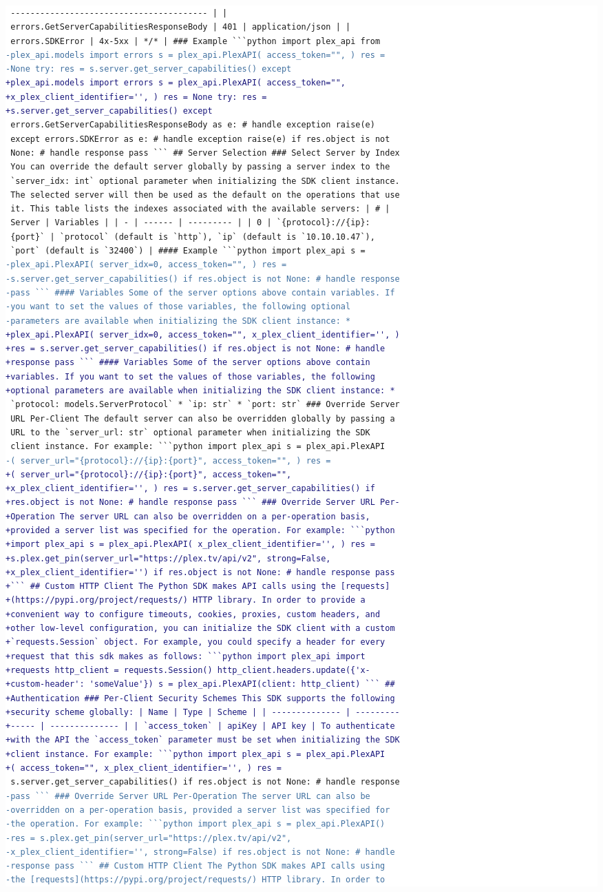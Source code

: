```diff
 ---------------------------------------- | |
 errors.GetServerCapabilitiesResponseBody | 401 | application/json | |
 errors.SDKError | 4x-5xx | */* | ### Example ```python import plex_api from
-plex_api.models import errors s = plex_api.PlexAPI( access_token="", ) res =
-None try: res = s.server.get_server_capabilities() except
+plex_api.models import errors s = plex_api.PlexAPI( access_token="",
+x_plex_client_identifier='', ) res = None try: res =
+s.server.get_server_capabilities() except
 errors.GetServerCapabilitiesResponseBody as e: # handle exception raise(e)
 except errors.SDKError as e: # handle exception raise(e) if res.object is not
 None: # handle response pass ``` ## Server Selection ### Select Server by Index
 You can override the default server globally by passing a server index to the
 `server_idx: int` optional parameter when initializing the SDK client instance.
 The selected server will then be used as the default on the operations that use
 it. This table lists the indexes associated with the available servers: | # |
 Server | Variables | | - | ------ | --------- | | 0 | `{protocol}://{ip}:
 {port}` | `protocol` (default is `http`), `ip` (default is `10.10.10.47`),
 `port` (default is `32400`) | #### Example ```python import plex_api s =
-plex_api.PlexAPI( server_idx=0, access_token="", ) res =
-s.server.get_server_capabilities() if res.object is not None: # handle response
-pass ``` #### Variables Some of the server options above contain variables. If
-you want to set the values of those variables, the following optional
-parameters are available when initializing the SDK client instance: *
+plex_api.PlexAPI( server_idx=0, access_token="", x_plex_client_identifier='', )
+res = s.server.get_server_capabilities() if res.object is not None: # handle
+response pass ``` #### Variables Some of the server options above contain
+variables. If you want to set the values of those variables, the following
+optional parameters are available when initializing the SDK client instance: *
 `protocol: models.ServerProtocol` * `ip: str` * `port: str` ### Override Server
 URL Per-Client The default server can also be overridden globally by passing a
 URL to the `server_url: str` optional parameter when initializing the SDK
 client instance. For example: ```python import plex_api s = plex_api.PlexAPI
-( server_url="{protocol}://{ip}:{port}", access_token="", ) res =
+( server_url="{protocol}://{ip}:{port}", access_token="",
+x_plex_client_identifier='', ) res = s.server.get_server_capabilities() if
+res.object is not None: # handle response pass ``` ### Override Server URL Per-
+Operation The server URL can also be overridden on a per-operation basis,
+provided a server list was specified for the operation. For example: ```python
+import plex_api s = plex_api.PlexAPI( x_plex_client_identifier='', ) res =
+s.plex.get_pin(server_url="https://plex.tv/api/v2", strong=False,
+x_plex_client_identifier='') if res.object is not None: # handle response pass
+``` ## Custom HTTP Client The Python SDK makes API calls using the [requests]
+(https://pypi.org/project/requests/) HTTP library. In order to provide a
+convenient way to configure timeouts, cookies, proxies, custom headers, and
+other low-level configuration, you can initialize the SDK client with a custom
+`requests.Session` object. For example, you could specify a header for every
+request that this sdk makes as follows: ```python import plex_api import
+requests http_client = requests.Session() http_client.headers.update({'x-
+custom-header': 'someValue'}) s = plex_api.PlexAPI(client: http_client) ``` ##
+Authentication ### Per-Client Security Schemes This SDK supports the following
+security scheme globally: | Name | Type | Scheme | | -------------- | ---------
+----- | -------------- | | `access_token` | apiKey | API key | To authenticate
+with the API the `access_token` parameter must be set when initializing the SDK
+client instance. For example: ```python import plex_api s = plex_api.PlexAPI
+( access_token="", x_plex_client_identifier='', ) res =
 s.server.get_server_capabilities() if res.object is not None: # handle response
-pass ``` ### Override Server URL Per-Operation The server URL can also be
-overridden on a per-operation basis, provided a server list was specified for
-the operation. For example: ```python import plex_api s = plex_api.PlexAPI()
-res = s.plex.get_pin(server_url="https://plex.tv/api/v2",
-x_plex_client_identifier='', strong=False) if res.object is not None: # handle
-response pass ``` ## Custom HTTP Client The Python SDK makes API calls using
-the [requests](https://pypi.org/project/requests/) HTTP library. In order to
```